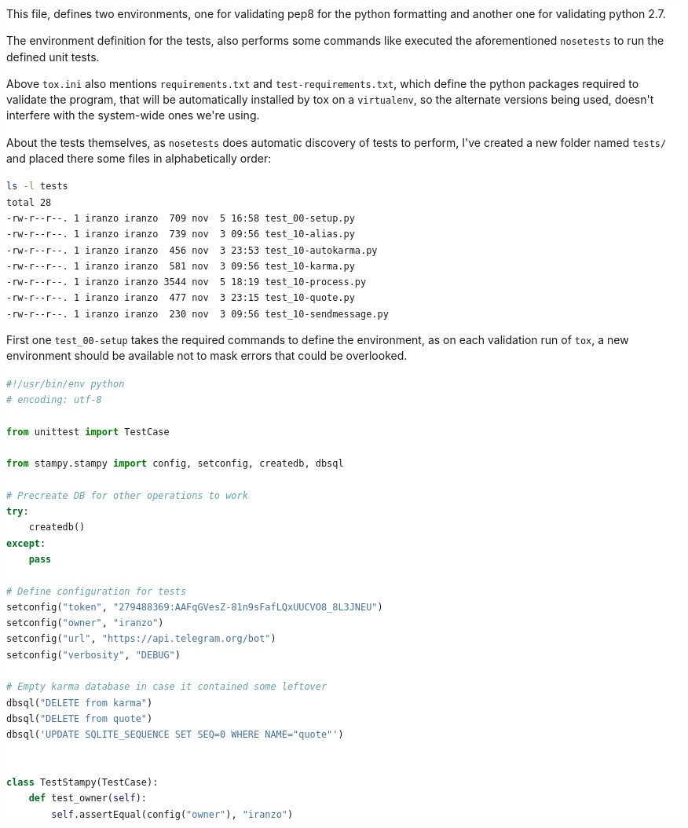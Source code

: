 This file, defines two environments, one for validating pep8 for the python formatting and another one for validating python 2.7.

The environment definition for the tests, also performs some commands like executed the
aforementioned `nosetests` to run the defined unit tests.

Above `tox.ini` also mentions `requirements.txt` and `test-requirements.txt`, which define the python packages required to validate the program, that will be automatically installed by tox on a `virtualenv`, so the alternate versions being used, doesn't interfere with the system-wide ones we're using.

About the tests themselves, as `nosetests` does automatic discovery of tests to perform, I've created a new folder named `tests/` and placed there some files in alphabetically order:

```bash
ls -l tests
total 28
-rw-r--r--. 1 iranzo iranzo  709 nov  5 16:58 test_00-setup.py
-rw-r--r--. 1 iranzo iranzo  739 nov  3 09:56 test_10-alias.py
-rw-r--r--. 1 iranzo iranzo  456 nov  3 23:53 test_10-autokarma.py
-rw-r--r--. 1 iranzo iranzo  581 nov  3 09:56 test_10-karma.py
-rw-r--r--. 1 iranzo iranzo 3544 nov  5 18:19 test_10-process.py
-rw-r--r--. 1 iranzo iranzo  477 nov  3 23:15 test_10-quote.py
-rw-r--r--. 1 iranzo iranzo  230 nov  3 09:56 test_10-sendmessage.py
```

First one `test_00-setup` takes the required commands to define the environment, as on each validation run of `tox`, a new environment should be available not to mask errors that could be overlooked.

```python
#!/usr/bin/env python
# encoding: utf-8

from unittest import TestCase

from stampy.stampy import config, setconfig, createdb, dbsql

# Precreate DB for other operations to work
try:
    createdb()
except:
    pass

# Define configuration for tests
setconfig("token", "279488369:AAFqGVesZ-81n9sFafLQxUUCVO8_8L3JNEU")
setconfig("owner", "iranzo")
setconfig("url", "https://api.telegram.org/bot")
setconfig("verbosity", "DEBUG")

# Empty karma database in case it contained some leftover
dbsql("DELETE from karma")
dbsql("DELETE from quote")
dbsql('UPDATE SQLITE_SEQUENCE SET SEQ=0 WHERE NAME="quote"')


class TestStampy(TestCase):
    def test_owner(self):
        self.assertEqual(config("owner"), "iranzo")
```
